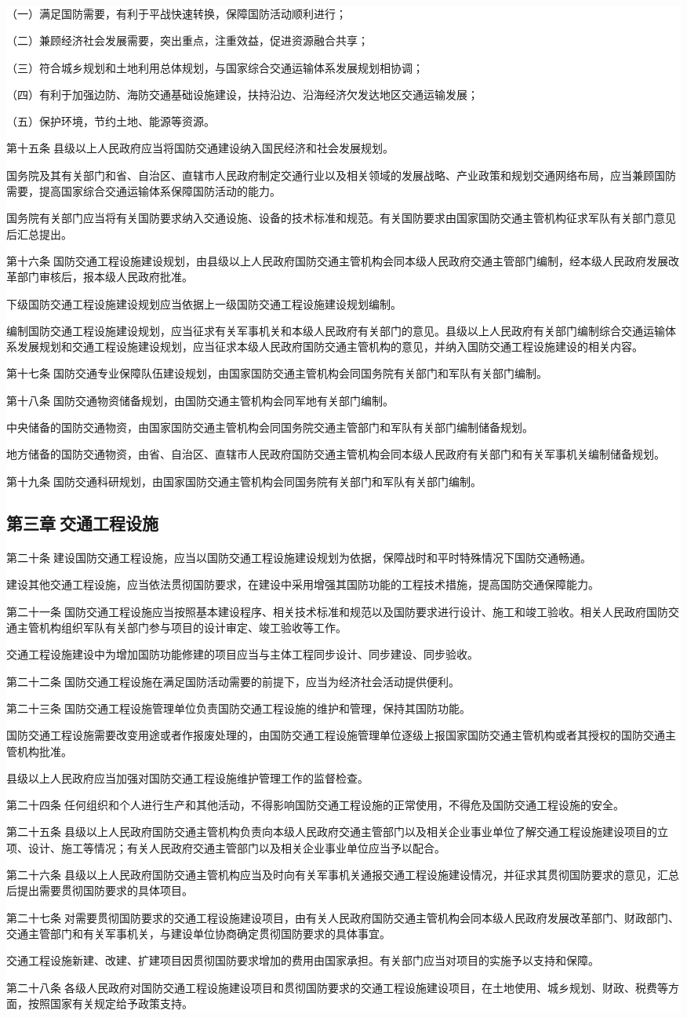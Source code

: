 （一）满足国防需要，有利于平战快速转换，保障国防活动顺利进行；

（二）兼顾经济社会发展需要，突出重点，注重效益，促进资源融合共享；

（三）符合城乡规划和土地利用总体规划，与国家综合交通运输体系发展规划相协调；

（四）有利于加强边防、海防交通基础设施建设，扶持沿边、沿海经济欠发达地区交通运输发展；

（五）保护环境，节约土地、能源等资源。

第十五条 县级以上人民政府应当将国防交通建设纳入国民经济和社会发展规划。

国务院及其有关部门和省、自治区、直辖市人民政府制定交通行业以及相关领域的发展战略、产业政策和规划交通网络布局，应当兼顾国防需要，提高国家综合交通运输体系保障国防活动的能力。

国务院有关部门应当将有关国防要求纳入交通设施、设备的技术标准和规范。有关国防要求由国家国防交通主管机构征求军队有关部门意见后汇总提出。

第十六条 国防交通工程设施建设规划，由县级以上人民政府国防交通主管机构会同本级人民政府交通主管部门编制，经本级人民政府发展改革部门审核后，报本级人民政府批准。

下级国防交通工程设施建设规划应当依据上一级国防交通工程设施建设规划编制。

编制国防交通工程设施建设规划，应当征求有关军事机关和本级人民政府有关部门的意见。县级以上人民政府有关部门编制综合交通运输体系发展规划和交通工程设施建设规划，应当征求本级人民政府国防交通主管机构的意见，并纳入国防交通工程设施建设的相关内容。

第十七条 国防交通专业保障队伍建设规划，由国家国防交通主管机构会同国务院有关部门和军队有关部门编制。

第十八条 国防交通物资储备规划，由国防交通主管机构会同军地有关部门编制。

中央储备的国防交通物资，由国家国防交通主管机构会同国务院交通主管部门和军队有关部门编制储备规划。

地方储备的国防交通物资，由省、自治区、直辖市人民政府国防交通主管机构会同本级人民政府有关部门和有关军事机关编制储备规划。

第十九条 国防交通科研规划，由国家国防交通主管机构会同国务院有关部门和军队有关部门编制。

## 第三章 交通工程设施

第二十条 建设国防交通工程设施，应当以国防交通工程设施建设规划为依据，保障战时和平时特殊情况下国防交通畅通。

建设其他交通工程设施，应当依法贯彻国防要求，在建设中采用增强其国防功能的工程技术措施，提高国防交通保障能力。

第二十一条 国防交通工程设施应当按照基本建设程序、相关技术标准和规范以及国防要求进行设计、施工和竣工验收。相关人民政府国防交通主管机构组织军队有关部门参与项目的设计审定、竣工验收等工作。

交通工程设施建设中为增加国防功能修建的项目应当与主体工程同步设计、同步建设、同步验收。

第二十二条 国防交通工程设施在满足国防活动需要的前提下，应当为经济社会活动提供便利。

第二十三条 国防交通工程设施管理单位负责国防交通工程设施的维护和管理，保持其国防功能。

国防交通工程设施需要改变用途或者作报废处理的，由国防交通工程设施管理单位逐级上报国家国防交通主管机构或者其授权的国防交通主管机构批准。

县级以上人民政府应当加强对国防交通工程设施维护管理工作的监督检查。

第二十四条 任何组织和个人进行生产和其他活动，不得影响国防交通工程设施的正常使用，不得危及国防交通工程设施的安全。

第二十五条 县级以上人民政府国防交通主管机构负责向本级人民政府交通主管部门以及相关企业事业单位了解交通工程设施建设项目的立项、设计、施工等情况；有关人民政府交通主管部门以及相关企业事业单位应当予以配合。

第二十六条 县级以上人民政府国防交通主管机构应当及时向有关军事机关通报交通工程设施建设情况，并征求其贯彻国防要求的意见，汇总后提出需要贯彻国防要求的具体项目。

第二十七条 对需要贯彻国防要求的交通工程设施建设项目，由有关人民政府国防交通主管机构会同本级人民政府发展改革部门、财政部门、交通主管部门和有关军事机关，与建设单位协商确定贯彻国防要求的具体事宜。

交通工程设施新建、改建、扩建项目因贯彻国防要求增加的费用由国家承担。有关部门应当对项目的实施予以支持和保障。

第二十八条 各级人民政府对国防交通工程设施建设项目和贯彻国防要求的交通工程设施建设项目，在土地使用、城乡规划、财政、税费等方面，按照国家有关规定给予政策支持。
